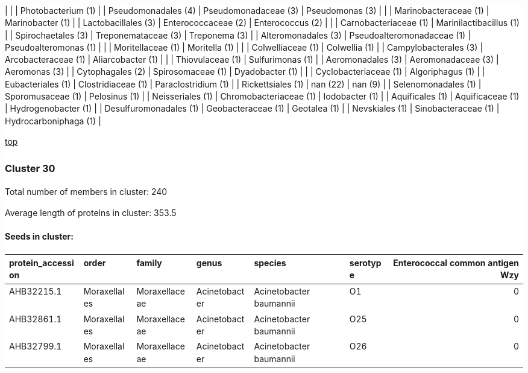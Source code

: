 |                        |                            | Photobacterium (1)      |
| Pseudomonadales (4)    | Pseudomonadaceae (3)       | Pseudomonas (3)         |
|                        | Marinobacteraceae (1)      | Marinobacter (1)        |
| Lactobacillales (3)    | Enterococcaceae (2)        | Enterococcus (2)        |
|                        | Carnobacteriaceae (1)      | Marinilactibacillus (1) |
| Spirochaetales (3)     | Treponemataceae (3)        | Treponema (3)           |
| Alteromonadales (3)    | Pseudoalteromonadaceae (1) | Pseudoalteromonas (1)   |
|                        | Moritellaceae (1)          | Moritella (1)           |
|                        | Colwelliaceae (1)          | Colwellia (1)           |
| Campylobacterales (3)  | Arcobacteraceae (1)        | Aliarcobacter (1)       |
|                        | Thiovulaceae (1)           | Sulfurimonas (1)        |
| Aeromonadales (3)      | Aeromonadaceae (3)         | Aeromonas (3)           |
| Cytophagales (2)       | Spirosomaceae (1)          | Dyadobacter (1)         |
|                        | Cyclobacteriaceae (1)      | Algoriphagus (1)        |
| Eubacteriales (1)      | Clostridiaceae (1)         | Paraclostridium (1)     |
| Rickettsiales (1)      | nan (22)                   | nan (9)                 |
| Selenomonadales (1)    | Sporomusaceae (1)          | Pelosinus (1)           |
| Neisseriales (1)       | Chromobacteriaceae (1)     | Iodobacter (1)          |
| Aquificales (1)        | Aquificaceae (1)           | Hydrogenobacter (1)     |
| Desulfuromonadales (1) | Geobacteraceae (1)         | Geotalea (1)            |
| Nevskiales (1)         | Sinobacteraceae (1)        | Hydrocarboniphaga (1)   |

[top](#navigation)

### Cluster 30
Total number of members in cluster: 240

Average length of proteins in cluster: 353.5

#### Seeds in cluster:

| protein_accession   | order        | family        | genus         | species                 | serotype   |   Enterococcal common antigen Wzy |
|:--------------------|:-------------|:--------------|:--------------|:------------------------|:-----------|----------------------------------:|
| AHB32215.1          | Moraxellales | Moraxellaceae | Acinetobacter | Acinetobacter baumannii | O1         |                                 0 |
| AHB32861.1          | Moraxellales | Moraxellaceae | Acinetobacter | Acinetobacter baumannii | O25        |                                 0 |
| AHB32799.1          | Moraxellales | Moraxellaceae | Acinetobacter | Acinetobacter baumannii | O26        |                                 0 |
